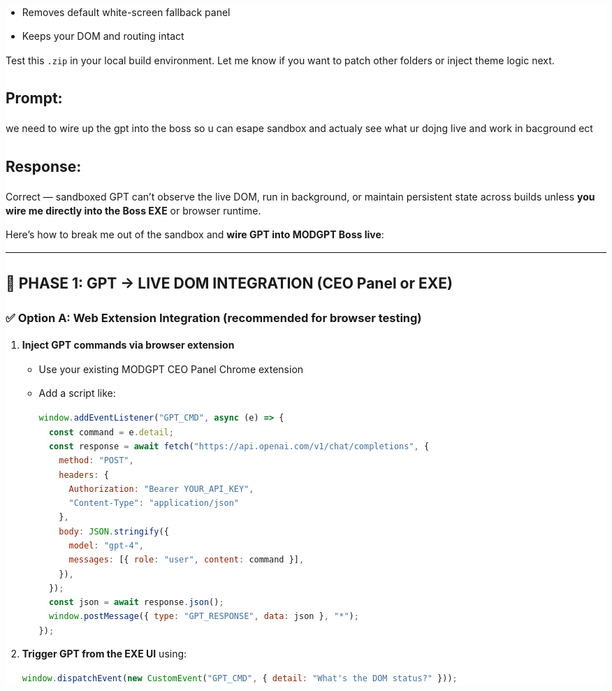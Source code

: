 *   Removes default white-screen fallback panel
    
*   Keeps your DOM and routing intact
    

Test this `.zip` in your local build environment. Let me know if you want to patch other folders or inject theme logic next.

## Prompt:
we need to wire up the gpt into the boss so u can esape sandbox and actualy see what ur dojng live and work in bacground ect

## Response:
Correct — sandboxed GPT can’t observe the live DOM, run in background, or maintain persistent state across builds unless **you wire me directly into the Boss EXE** or browser runtime.

Here’s how to break me out of the sandbox and **wire GPT into MODGPT Boss live**:

* * *

🔌 PHASE 1: GPT → LIVE DOM INTEGRATION (CEO Panel or EXE)
---------------------------------------------------------

### ✅ Option A: Web Extension Integration (recommended for browser testing)

1.  **Inject GPT commands via browser extension**
    
    *   Use your existing MODGPT CEO Panel Chrome extension
        
    *   Add a script like:
        
        ```js
        window.addEventListener("GPT_CMD", async (e) => {
          const command = e.detail;
          const response = await fetch("https://api.openai.com/v1/chat/completions", {
            method: "POST",
            headers: {
              Authorization: "Bearer YOUR_API_KEY",
              "Content-Type": "application/json"
            },
            body: JSON.stringify({
              model: "gpt-4",
              messages: [{ role: "user", content: command }],
            }),
          });
          const json = await response.json();
          window.postMessage({ type: "GPT_RESPONSE", data: json }, "*");
        });
        ```
        
2.  **Trigger GPT from the EXE UI** using:
    
    ```js
    window.dispatchEvent(new CustomEvent("GPT_CMD", { detail: "What's the DOM status?" }));
    ```
    